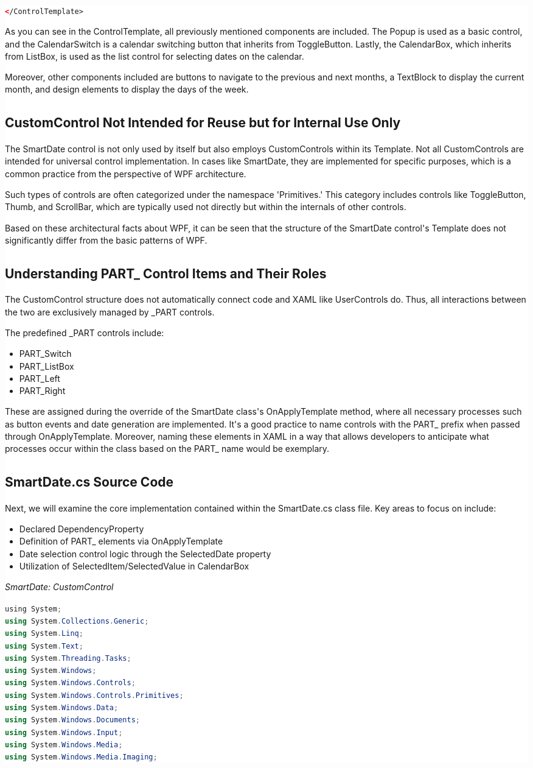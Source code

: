 ```xml
</ControlTemplate>
```

As you can see in the ControlTemplate, all previously mentioned components are included. The Popup is used as a basic control, and the CalendarSwitch is a calendar switching button that inherits from ToggleButton. Lastly, the CalendarBox, which inherits from ListBox, is used as the list control for selecting dates on the calendar.

Moreover, other components included are buttons to navigate to the previous and next months, a TextBlock to display the current month, and design elements to display the days of the week.

## CustomControl Not Intended for Reuse but for Internal Use Only
The SmartDate control is not only used by itself but also employs CustomControls within its Template. Not all CustomControls are intended for universal control implementation. In cases like SmartDate, they are implemented for specific purposes, which is a common practice from the perspective of WPF architecture.

Such types of controls are often categorized under the namespace 'Primitives.' This category includes controls like ToggleButton, Thumb, and ScrollBar, which are typically used not directly but within the internals of other controls.

Based on these architectural facts about WPF, it can be seen that the structure of the SmartDate control's Template does not significantly differ from the basic patterns of WPF.

## Understanding PART_ Control Items and Their Roles
The CustomControl structure does not automatically connect code and XAML like UserControls do. Thus, all interactions between the two are exclusively managed by _PART controls.

The predefined _PART controls include:
- PART_Switch
- PART_ListBox
- PART_Left
- PART_Right

These are assigned during the override of the SmartDate class's OnApplyTemplate method, where all necessary processes such as button events and date generation are implemented. It's a good practice to name controls with the PART_ prefix when passed through OnApplyTemplate. Moreover, naming these elements in XAML in a way that allows developers to anticipate what processes occur within the class based on the PART_ name would be exemplary.

## SmartDate.cs Source Code
Next, we will examine the core implementation contained within the SmartDate.cs class file. Key areas to focus on include:
- Declared DependencyProperty
- Definition of PART_ elements via OnApplyTemplate
- Date selection control logic through the SelectedDate property
- Utilization of SelectedItem/SelectedValue in CalendarBox

 _SmartDate: CustomControl_

```csharp
﻿using System;
using System.Collections.Generic;
using System.Linq;
using System.Text;
using System.Threading.Tasks;
using System.Windows;
using System.Windows.Controls;
using System.Windows.Controls.Primitives;
using System.Windows.Data;
using System.Windows.Documents;
using System.Windows.Input;
using System.Windows.Media;
using System.Windows.Media.Imaging;
```
